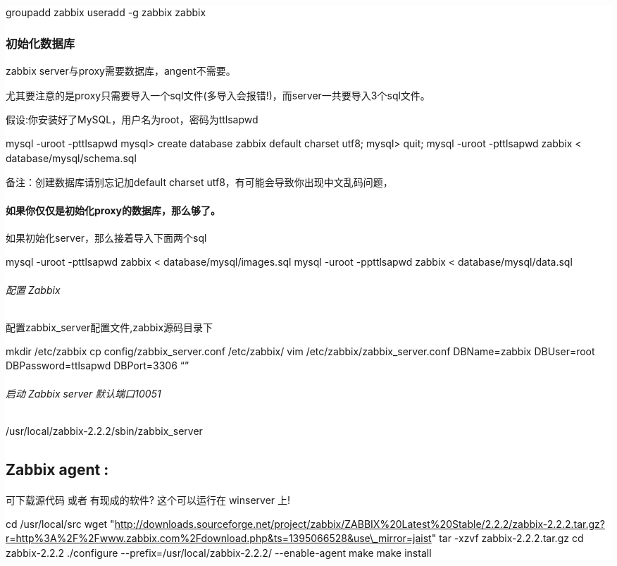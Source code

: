 groupadd zabbix
useradd -g zabbix zabbix


### 初始化数据库
zabbix server与proxy需要数据库，angent不需要。

尤其要注意的是proxy只需要导入一个sql文件(多导入会报错!)，而server一共要导入3个sql文件。

假设:你安装好了MySQL，用户名为root，密码为ttlsapwd

mysql -uroot -pttlsapwd
mysql\> create database zabbix default charset utf8;
mysql\> quit;
mysql -uroot -pttlsapwd zabbix \< database/mysql/schema.sql

备注：创建数据库请别忘记加default charset utf8，有可能会导致你出现中文乱码问题，

#### 如果你仅仅是初始化proxy的数据库，那么够了。
如果初始化server，那么接着导入下面两个sql

mysql -uroot -pttlsapwd zabbix \< database/mysql/images.sql
mysql -uroot -ppttlsapwd zabbix \< database/mysql/data.sql


###### 配置 Zabbix

配置zabbix\_server配置文件,zabbix源码目录下

mkdir /etc/zabbix
cp config/zabbix\_server.conf /etc/zabbix/
vim /etc/zabbix/zabbix\_server.conf
DBName=zabbix
DBUser=root
DBPassword=ttlsapwd
DBPort=3306 “”

###### 启动 Zabbix server  默认端口10051

/usr/local/zabbix-2.2.2/sbin/zabbix\_server




## Zabbix agent :
可下载源代码 或者 有现成的软件?
这个可以运行在 winserver 上!

cd /usr/local/src
wget "http://downloads.sourceforge.net/project/zabbix/ZABBIX%20Latest%20Stable/2.2.2/zabbix-2.2.2.tar.gz?r=http%3A%2F%2Fwww.zabbix.com%2Fdownload.php&ts=1395066528&use\_mirror=jaist"
tar -xzvf zabbix-2.2.2.tar.gz
cd zabbix-2.2.2
./configure --prefix=/usr/local/zabbix-2.2.2/ --enable-agent
make
make install
